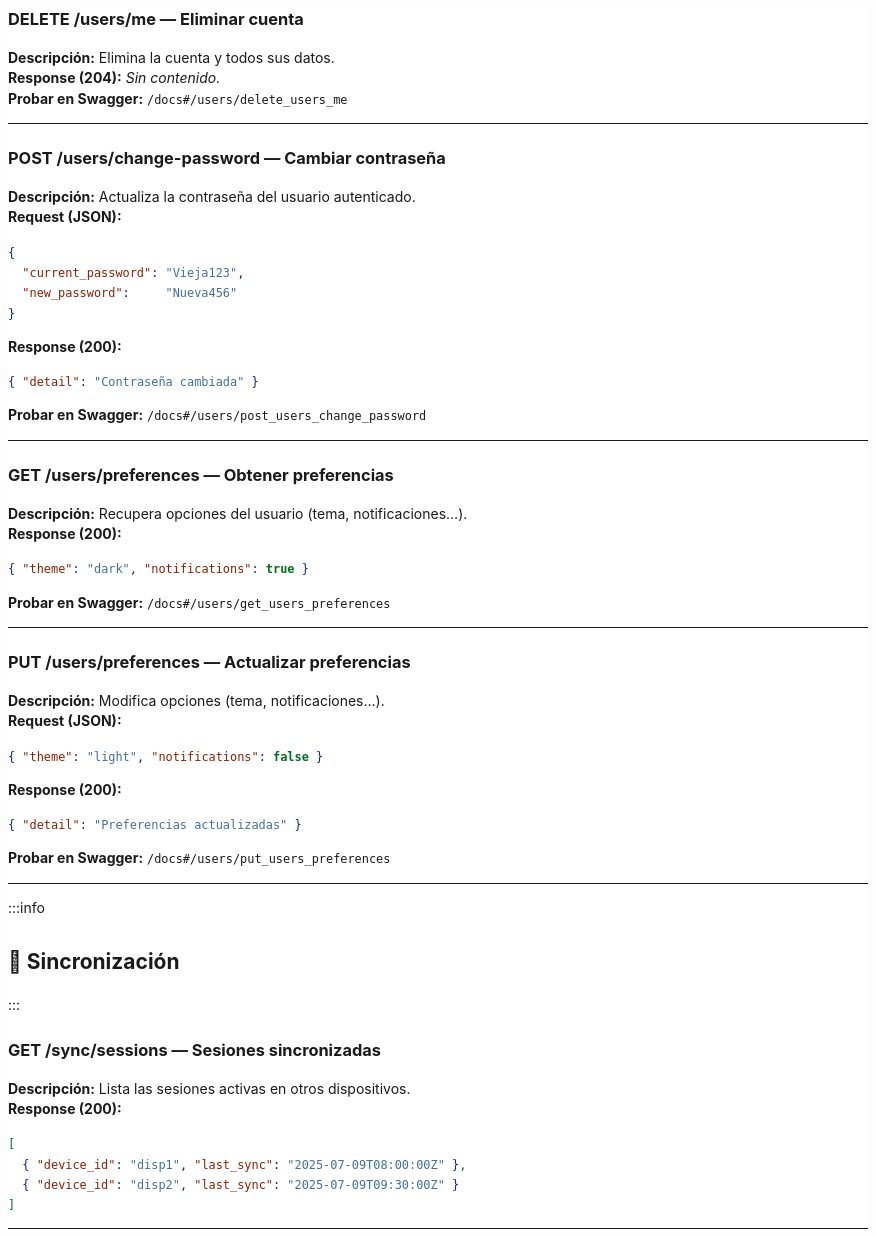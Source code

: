 
### DELETE /users/me — Eliminar cuenta  
**Descripción:** Elimina la cuenta y todos sus datos.  
**Response (204):** _Sin contenido._  
**Probar en Swagger:** `/docs#/users/delete_users_me`

---

### POST /users/change-password — Cambiar contraseña  
**Descripción:** Actualiza la contraseña del usuario autenticado.  
**Request (JSON):**  
```json
{
  "current_password": "Vieja123",
  "new_password":     "Nueva456"
}
```  
**Response (200):**  
```json
{ "detail": "Contraseña cambiada" }
```  
**Probar en Swagger:** `/docs#/users/post_users_change_password`

---

### GET /users/preferences — Obtener preferencias  
**Descripción:** Recupera opciones del usuario (tema, notificaciones…).  
**Response (200):**  
```json
{ "theme": "dark", "notifications": true }
```  
**Probar en Swagger:** `/docs#/users/get_users_preferences`

---

### PUT /users/preferences — Actualizar preferencias  
**Descripción:** Modifica opciones (tema, notificaciones…).  
**Request (JSON):**  
```json
{ "theme": "light", "notifications": false }
```  
**Response (200):**  
```json
{ "detail": "Preferencias actualizadas" }
```  
**Probar en Swagger:** `/docs#/users/put_users_preferences`

---
:::info
## 🔄 Sincronización
:::
### GET /sync/sessions — Sesiones sincronizadas  
**Descripción:** Lista las sesiones activas en otros dispositivos.  
**Response (200):**  
```json
[
  { "device_id": "disp1", "last_sync": "2025-07-09T08:00:00Z" },
  { "device_id": "disp2", "last_sync": "2025-07-09T09:30:00Z" }
]
```

---